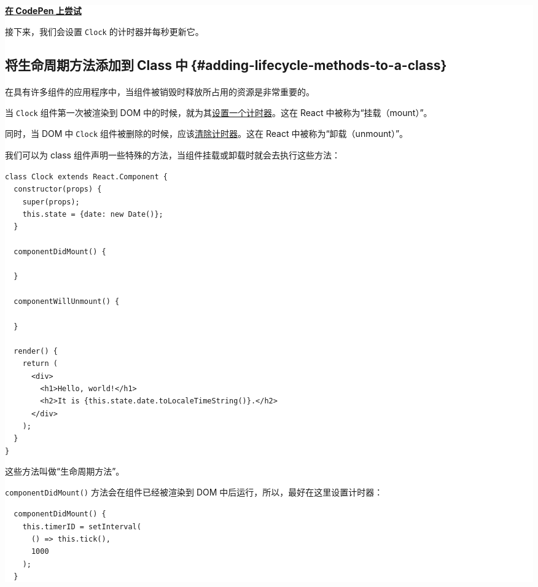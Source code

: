 [**在 CodePen 上尝试**](https://codepen.io/gaearon/pen/KgQpJd?editors=0010)

接下来，我们会设置 `Clock` 的计时器并每秒更新它。

## 将生命周期方法添加到 Class 中 {#adding-lifecycle-methods-to-a-class}

在具有许多组件的应用程序中，当组件被销毁时释放所占用的资源是非常重要的。

当 `Clock` 组件第一次被渲染到 DOM 中的时候，就为其[设置一个计时器](https://developer.mozilla.org/en-US/docs/Web/API/WindowTimers/setInterval)。这在 React 中被称为“挂载（mount）”。

同时，当 DOM 中 `Clock` 组件被删除的时候，应该[清除计时器](https://developer.mozilla.org/en-US/docs/Web/API/WindowTimers/clearInterval)。这在 React 中被称为“卸载（unmount）”。

我们可以为 class 组件声明一些特殊的方法，当组件挂载或卸载时就会去执行这些方法：

```js{7-9,11-13}
class Clock extends React.Component {
  constructor(props) {
    super(props);
    this.state = {date: new Date()};
  }

  componentDidMount() {

  }

  componentWillUnmount() {

  }

  render() {
    return (
      <div>
        <h1>Hello, world!</h1>
        <h2>It is {this.state.date.toLocaleTimeString()}.</h2>
      </div>
    );
  }
}
```

这些方法叫做“生命周期方法”。

`componentDidMount()` 方法会在组件已经被渲染到 DOM 中后运行，所以，最好在这里设置计时器：

```js{2-5}
  componentDidMount() {
    this.timerID = setInterval(
      () => this.tick(),
      1000
    );
  }
```
